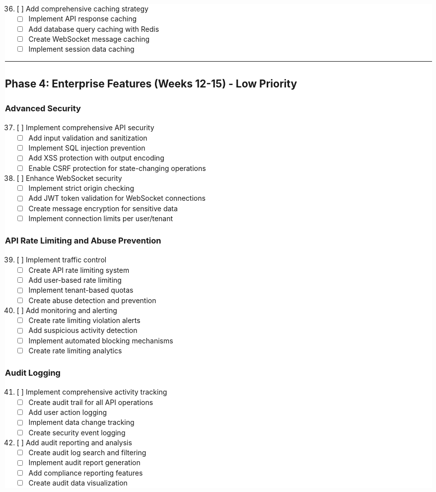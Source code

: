 36. [ ] Add comprehensive caching strategy
    - [ ] Implement API response caching
    - [ ] Add database query caching with Redis
    - [ ] Create WebSocket message caching
    - [ ] Implement session data caching

---

## Phase 4: Enterprise Features (Weeks 12-15) - Low Priority

### Advanced Security

37. [ ] Implement comprehensive API security
    - [ ] Add input validation and sanitization
    - [ ] Implement SQL injection prevention
    - [ ] Add XSS protection with output encoding
    - [ ] Enable CSRF protection for state-changing operations

38. [ ] Enhance WebSocket security
    - [ ] Implement strict origin checking
    - [ ] Add JWT token validation for WebSocket connections
    - [ ] Create message encryption for sensitive data
    - [ ] Implement connection limits per user/tenant

### API Rate Limiting and Abuse Prevention

39. [ ] Implement traffic control
    - [ ] Create API rate limiting system
    - [ ] Add user-based rate limiting
    - [ ] Implement tenant-based quotas
    - [ ] Create abuse detection and prevention

40. [ ] Add monitoring and alerting
    - [ ] Create rate limiting violation alerts
    - [ ] Add suspicious activity detection
    - [ ] Implement automated blocking mechanisms
    - [ ] Create rate limiting analytics

### Audit Logging

41. [ ] Implement comprehensive activity tracking
    - [ ] Create audit trail for all API operations
    - [ ] Add user action logging
    - [ ] Implement data change tracking
    - [ ] Create security event logging

42. [ ] Add audit reporting and analysis
    - [ ] Create audit log search and filtering
    - [ ] Implement audit report generation
    - [ ] Add compliance reporting features
    - [ ] Create audit data visualization
